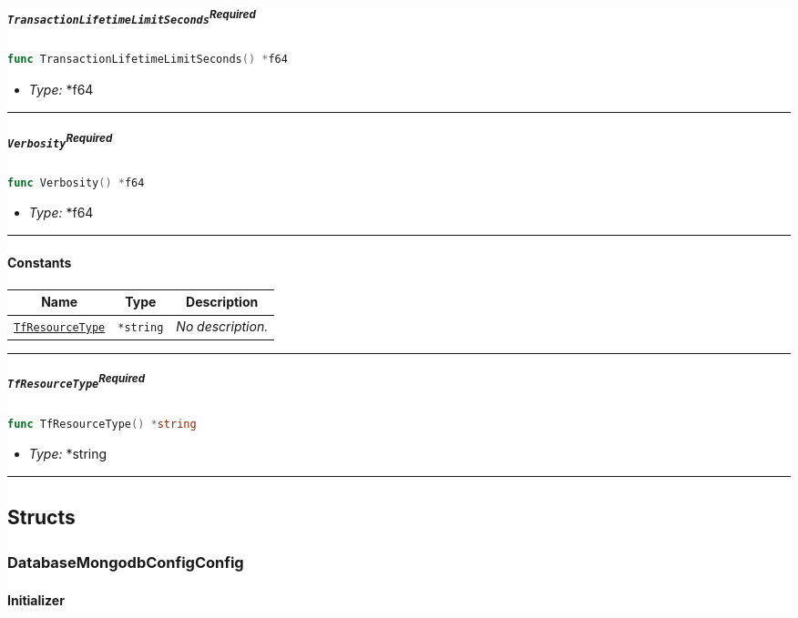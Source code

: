 ##### `TransactionLifetimeLimitSeconds`<sup>Required</sup> <a name="TransactionLifetimeLimitSeconds" id="@cdktf/provider-digitalocean.databaseMongodbConfig.DatabaseMongodbConfig.property.transactionLifetimeLimitSeconds"></a>

```go
func TransactionLifetimeLimitSeconds() *f64
```

- *Type:* *f64

---

##### `Verbosity`<sup>Required</sup> <a name="Verbosity" id="@cdktf/provider-digitalocean.databaseMongodbConfig.DatabaseMongodbConfig.property.verbosity"></a>

```go
func Verbosity() *f64
```

- *Type:* *f64

---

#### Constants <a name="Constants" id="Constants"></a>

| **Name** | **Type** | **Description** |
| --- | --- | --- |
| <code><a href="#@cdktf/provider-digitalocean.databaseMongodbConfig.DatabaseMongodbConfig.property.tfResourceType">TfResourceType</a></code> | <code>*string</code> | *No description.* |

---

##### `TfResourceType`<sup>Required</sup> <a name="TfResourceType" id="@cdktf/provider-digitalocean.databaseMongodbConfig.DatabaseMongodbConfig.property.tfResourceType"></a>

```go
func TfResourceType() *string
```

- *Type:* *string

---

## Structs <a name="Structs" id="Structs"></a>

### DatabaseMongodbConfigConfig <a name="DatabaseMongodbConfigConfig" id="@cdktf/provider-digitalocean.databaseMongodbConfig.DatabaseMongodbConfigConfig"></a>

#### Initializer <a name="Initializer" id="@cdktf/provider-digitalocean.databaseMongodbConfig.DatabaseMongodbConfigConfig.Initializer"></a>
